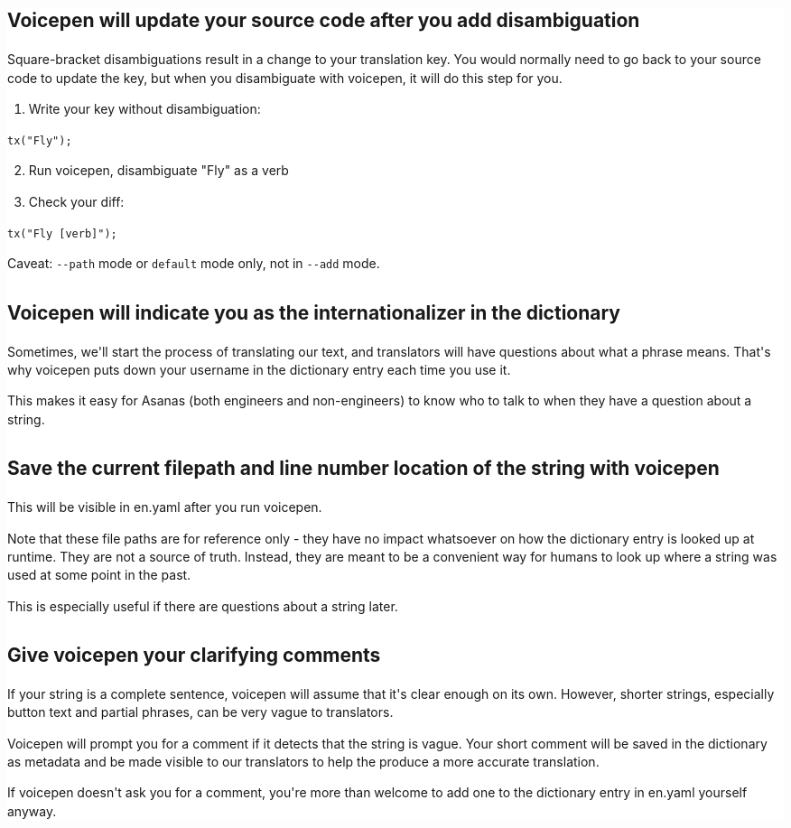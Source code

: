 ## Voicepen will update your source code after you add disambiguation

Square-bracket disambiguations result in a change to your translation key. You would normally need to go back to your source code to update the key, but when you disambiguate with voicepen, it will do this step for you.

1. Write your key without disambiguation:
```
tx("Fly");
```

2. Run voicepen, disambiguate "Fly" as a verb

3. Check your diff:
```
tx("Fly [verb]");
```

Caveat: `--path` mode or `default` mode only, not in `--add` mode. 

## Voicepen will indicate you as the internationalizer in the dictionary

Sometimes, we'll start the process of translating our text, and translators will have
questions about what a phrase means. That's why voicepen puts down your username
in the dictionary entry each time you use it.

This makes it easy for Asanas (both engineers and non-engineers) to know who to talk
to when they have a question about a string.

## Save the current filepath and line number location of the string with voicepen

This will be visible in en.yaml after you run voicepen.

Note that these file paths are for reference only - they have no impact whatsoever
on how the dictionary entry is looked up at runtime. They are not a source of truth.
Instead, they are meant to be a convenient way for humans to look up where a string
was used at some point in the past.

This is especially useful if there are questions about a string later.

## Give voicepen your clarifying comments

If your string is a complete sentence, voicepen will assume that it's clear enough
on its own. However, shorter strings, especially button text and partial phrases,
can be very vague to translators.

Voicepen will prompt you for a comment if it detects that the string is vague. Your
short comment will be saved in the dictionary as metadata and be made visible to our
translators to help the produce a more accurate translation.

If voicepen doesn't ask you for a comment, you're more than welcome to add one
to the dictionary entry in en.yaml yourself anyway.
